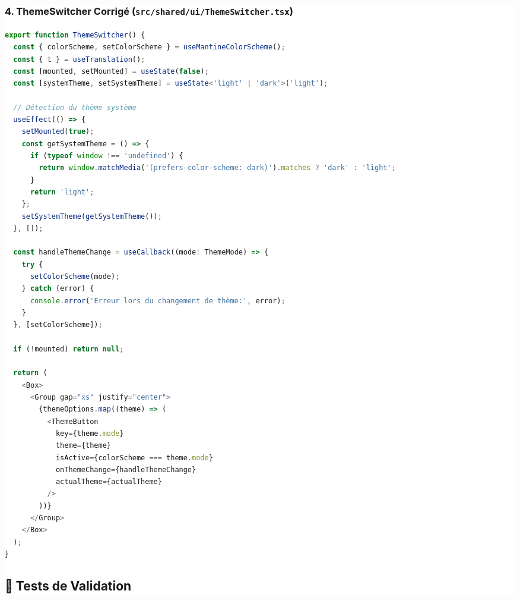 ### 4. **ThemeSwitcher Corrigé** (`src/shared/ui/ThemeSwitcher.tsx`)

```typescript
export function ThemeSwitcher() {
  const { colorScheme, setColorScheme } = useMantineColorScheme();
  const { t } = useTranslation();
  const [mounted, setMounted] = useState(false);
  const [systemTheme, setSystemTheme] = useState<'light' | 'dark'>('light');

  // Détection du thème système
  useEffect(() => {
    setMounted(true);
    const getSystemTheme = () => {
      if (typeof window !== 'undefined') {
        return window.matchMedia('(prefers-color-scheme: dark)').matches ? 'dark' : 'light';
      }
      return 'light';
    };
    setSystemTheme(getSystemTheme());
  }, []);

  const handleThemeChange = useCallback((mode: ThemeMode) => {
    try {
      setColorScheme(mode);
    } catch (error) {
      console.error('Erreur lors du changement de thème:', error);
    }
  }, [setColorScheme]);

  if (!mounted) return null;

  return (
    <Box>
      <Group gap="xs" justify="center">
        {themeOptions.map((theme) => (
          <ThemeButton
            key={theme.mode}
            theme={theme}
            isActive={colorScheme === theme.mode}
            onThemeChange={handleThemeChange}
            actualTheme={actualTheme}
          />
        ))}
      </Group>
    </Box>
  );
}
```

## 🧪 Tests de Validation
